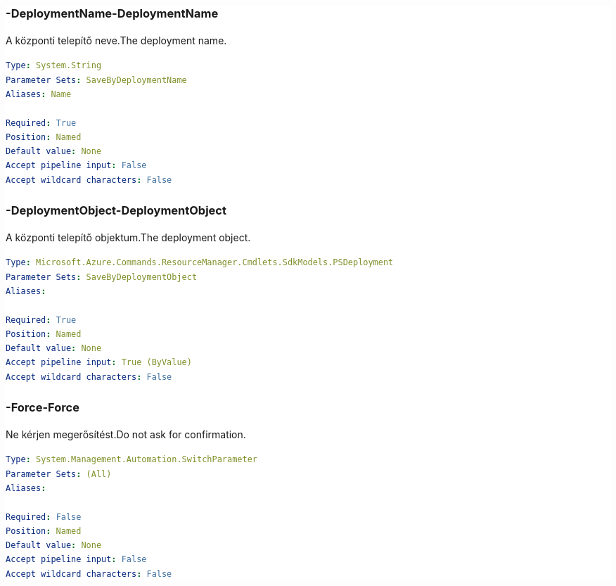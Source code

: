 ### <span data-ttu-id="a0e8f-117">-DeploymentName</span><span class="sxs-lookup"><span data-stu-id="a0e8f-117">-DeploymentName</span></span>
<span data-ttu-id="a0e8f-118">A központi telepítő neve.</span><span class="sxs-lookup"><span data-stu-id="a0e8f-118">The deployment name.</span></span>

```yaml
Type: System.String
Parameter Sets: SaveByDeploymentName
Aliases: Name

Required: True
Position: Named
Default value: None
Accept pipeline input: False
Accept wildcard characters: False
```

### <span data-ttu-id="a0e8f-119">-DeploymentObject</span><span class="sxs-lookup"><span data-stu-id="a0e8f-119">-DeploymentObject</span></span>
<span data-ttu-id="a0e8f-120">A központi telepítő objektum.</span><span class="sxs-lookup"><span data-stu-id="a0e8f-120">The deployment object.</span></span>

```yaml
Type: Microsoft.Azure.Commands.ResourceManager.Cmdlets.SdkModels.PSDeployment
Parameter Sets: SaveByDeploymentObject
Aliases:

Required: True
Position: Named
Default value: None
Accept pipeline input: True (ByValue)
Accept wildcard characters: False
```

### <span data-ttu-id="a0e8f-121">-Force</span><span class="sxs-lookup"><span data-stu-id="a0e8f-121">-Force</span></span>
<span data-ttu-id="a0e8f-122">Ne kérjen megerősítést.</span><span class="sxs-lookup"><span data-stu-id="a0e8f-122">Do not ask for confirmation.</span></span>

```yaml
Type: System.Management.Automation.SwitchParameter
Parameter Sets: (All)
Aliases:

Required: False
Position: Named
Default value: None
Accept pipeline input: False
Accept wildcard characters: False
```
